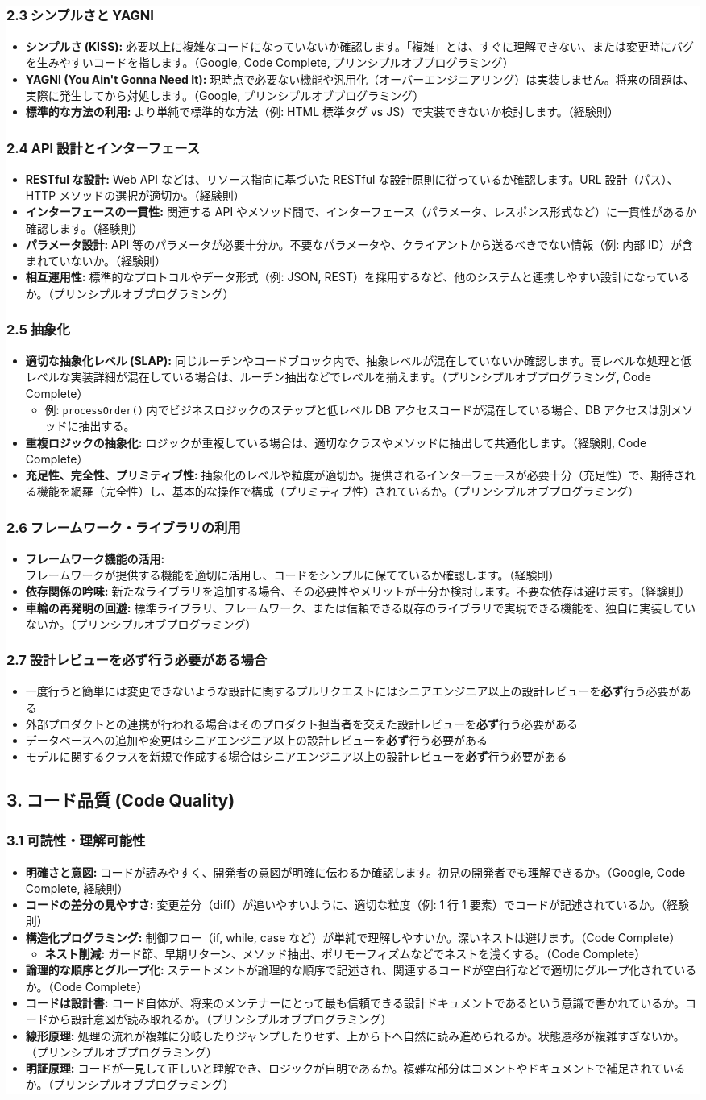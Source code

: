 ### 2.3 シンプルさと YAGNI

- **シンプルさ (KISS):** 必要以上に複雑なコードになっていないか確認します。「複雑」とは、すぐに理解できない、または変更時にバグを生みやすいコードを指します。（Google, Code Complete, プリンシプルオブプログラミング）
- **YAGNI (You Ain't Gonna Need It):** 現時点で必要ない機能や汎用化（オーバーエンジニアリング）は実装しません。将来の問題は、実際に発生してから対処します。（Google, プリンシプルオブプログラミング）
- **標準的な方法の利用:** より単純で標準的な方法（例: HTML 標準タグ vs JS）で実装できないか検討します。（経験則）

### 2.4 API 設計とインターフェース

- **RESTful な設計:** Web API などは、リソース指向に基づいた RESTful な設計原則に従っているか確認します。URL 設計（パス）、HTTP メソッドの選択が適切か。（経験則）
- **インターフェースの一貫性:** 関連する API やメソッド間で、インターフェース（パラメータ、レスポンス形式など）に一貫性があるか確認します。（経験則）
- **パラメータ設計:** API 等のパラメータが必要十分か。不要なパラメータや、クライアントから送るべきでない情報（例: 内部 ID）が含まれていないか。（経験則）
- **相互運用性:** 標準的なプロトコルやデータ形式（例: JSON, REST）を採用するなど、他のシステムと連携しやすい設計になっているか。（プリンシプルオブプログラミング）

### 2.5 抽象化

- **適切な抽象化レベル (SLAP):** 同じルーチンやコードブロック内で、抽象レベルが混在していないか確認します。高レベルな処理と低レベルな実装詳細が混在している場合は、ルーチン抽出などでレベルを揃えます。（プリンシプルオブプログラミング, Code Complete）
  - 例: `processOrder()` 内でビジネスロジックのステップと低レベル DB アクセスコードが混在している場合、DB アクセスは別メソッドに抽出する。
- **重複ロジックの抽象化:** ロジックが重複している場合は、適切なクラスやメソッドに抽出して共通化します。（経験則, Code Complete）
- **充足性、完全性、プリミティブ性:** 抽象化のレベルや粒度が適切か。提供されるインターフェースが必要十分（充足性）で、期待される機能を網羅（完全性）し、基本的な操作で構成（プリミティブ性）されているか。（プリンシプルオブプログラミング）

### 2.6 フレームワーク・ライブラリの利用

- **フレームワーク機能の活用:** フレームワークが提供する機能を適切に活用し、コードをシンプルに保てているか確認します。（経験則）
- **依存関係の吟味:** 新たなライブラリを追加する場合、その必要性やメリットが十分か検討します。不要な依存は避けます。（経験則）
- **車輪の再発明の回避:** 標準ライブラリ、フレームワーク、または信頼できる既存のライブラリで実現できる機能を、独自に実装していないか。（プリンシプルオブプログラミング）

### 2.7 設計レビューを**必ず**行う必要がある場合

- 一度行うと簡単には変更できないような設計に関するプルリクエストにはシニアエンジニア以上の設計レビューを**必ず**行う必要がある
- 外部プロダクトとの連携が行われる場合はそのプロダクト担当者を交えた設計レビューを**必ず**行う必要がある
- データベースへの追加や変更はシニアエンジニア以上の設計レビューを**必ず**行う必要がある
- モデルに関するクラスを新規で作成する場合はシニアエンジニア以上の設計レビューを**必ず**行う必要がある

## 3. コード品質 (Code Quality)

### 3.1 可読性・理解可能性

- **明確さと意図:** コードが読みやすく、開発者の意図が明確に伝わるか確認します。初見の開発者でも理解できるか。（Google, Code Complete, 経験則）
- **コードの差分の見やすさ:** 変更差分（diff）が追いやすいように、適切な粒度（例: 1 行 1 要素）でコードが記述されているか。（経験則）
- **構造化プログラミング:** 制御フロー（if, while, case など）が単純で理解しやすいか。深いネストは避けます。（Code Complete）
  - **ネスト削減:** ガード節、早期リターン、メソッド抽出、ポリモーフィズムなどでネストを浅くする。（Code Complete）
- **論理的な順序とグループ化:** ステートメントが論理的な順序で記述され、関連するコードが空白行などで適切にグループ化されているか。（Code Complete）
- **コードは設計書:** コード自体が、将来のメンテナーにとって最も信頼できる設計ドキュメントであるという意識で書かれているか。コードから設計意図が読み取れるか。（プリンシプルオブプログラミング）
- **線形原理:** 処理の流れが複雑に分岐したりジャンプしたりせず、上から下へ自然に読み進められるか。状態遷移が複雑すぎないか。（プリンシプルオブプログラミング）
- **明証原理:** コードが一見して正しいと理解でき、ロジックが自明であるか。複雑な部分はコメントやドキュメントで補足されているか。（プリンシプルオブプログラミング）

